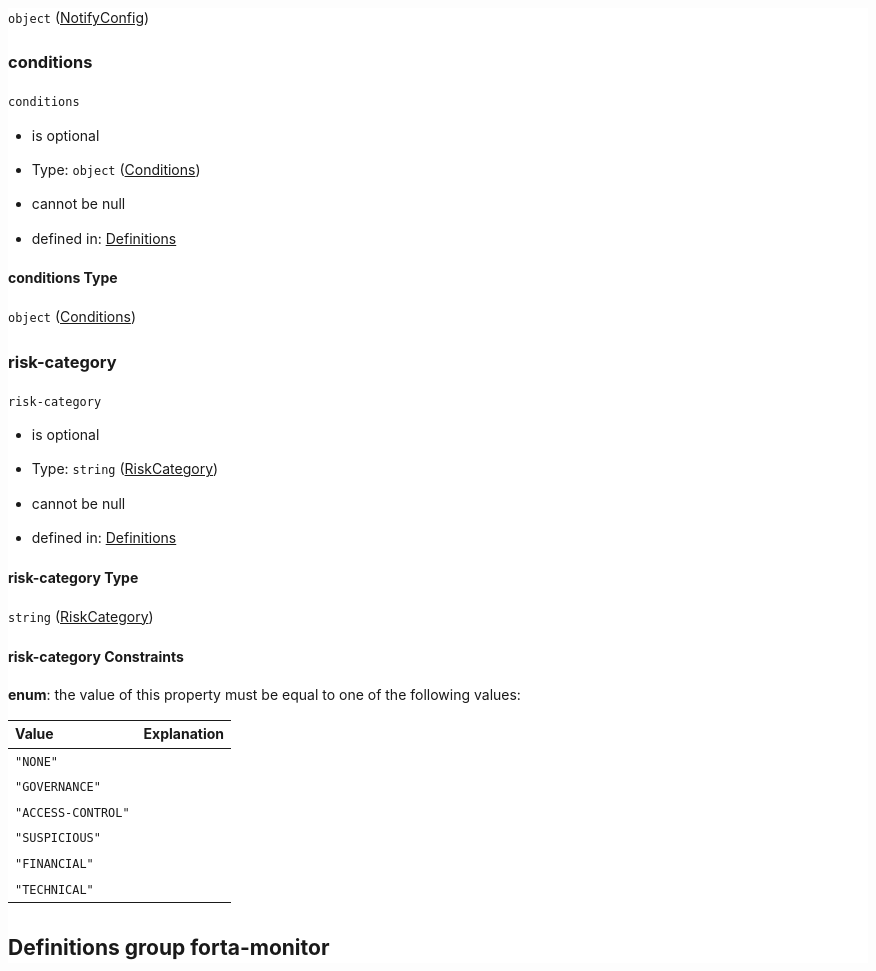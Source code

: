 `object` ([NotifyConfig](definitions-definitions-blockmonitor-properties-notifyconfig.md))

### conditions



`conditions`

*   is optional

*   Type: `object` ([Conditions](definitions-definitions-blockmonitor-properties-conditions.md))

*   cannot be null

*   defined in: [Definitions](definitions-definitions-blockmonitor-properties-conditions.md "definitions.schema.json#/definitions/block-monitor/properties/conditions")

#### conditions Type

`object` ([Conditions](definitions-definitions-blockmonitor-properties-conditions.md))

### risk-category



`risk-category`

*   is optional

*   Type: `string` ([RiskCategory](definitions-definitions-blockmonitor-properties-riskcategory.md))

*   cannot be null

*   defined in: [Definitions](definitions-definitions-blockmonitor-properties-riskcategory.md "definitions.schema.json#/definitions/block-monitor/properties/risk-category")

#### risk-category Type

`string` ([RiskCategory](definitions-definitions-blockmonitor-properties-riskcategory.md))

#### risk-category Constraints

**enum**: the value of this property must be equal to one of the following values:

| Value              | Explanation |
| :----------------- | :---------- |
| `"NONE"`           |             |
| `"GOVERNANCE"`     |             |
| `"ACCESS-CONTROL"` |             |
| `"SUSPICIOUS"`     |             |
| `"FINANCIAL"`      |             |
| `"TECHNICAL"`      |             |

## Definitions group forta-monitor
